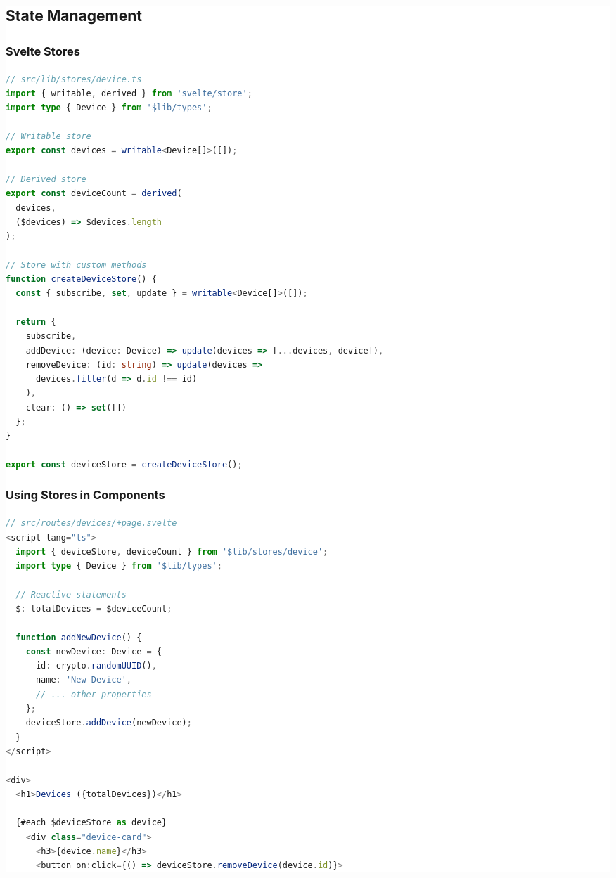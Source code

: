 ## State Management

### Svelte Stores

```typescript
// src/lib/stores/device.ts
import { writable, derived } from 'svelte/store';
import type { Device } from '$lib/types';

// Writable store
export const devices = writable<Device[]>([]);

// Derived store
export const deviceCount = derived(
  devices,
  ($devices) => $devices.length
);

// Store with custom methods
function createDeviceStore() {
  const { subscribe, set, update } = writable<Device[]>([]);

  return {
    subscribe,
    addDevice: (device: Device) => update(devices => [...devices, device]),
    removeDevice: (id: string) => update(devices => 
      devices.filter(d => d.id !== id)
    ),
    clear: () => set([])
  };
}

export const deviceStore = createDeviceStore();
```

### Using Stores in Components

```typescript
// src/routes/devices/+page.svelte
<script lang="ts">
  import { deviceStore, deviceCount } from '$lib/stores/device';
  import type { Device } from '$lib/types';

  // Reactive statements
  $: totalDevices = $deviceCount;

  function addNewDevice() {
    const newDevice: Device = {
      id: crypto.randomUUID(),
      name: 'New Device',
      // ... other properties
    };
    deviceStore.addDevice(newDevice);
  }
</script>

<div>
  <h1>Devices ({totalDevices})</h1>
  
  {#each $deviceStore as device}
    <div class="device-card">
      <h3>{device.name}</h3>
      <button on:click={() => deviceStore.removeDevice(device.id)}>
```